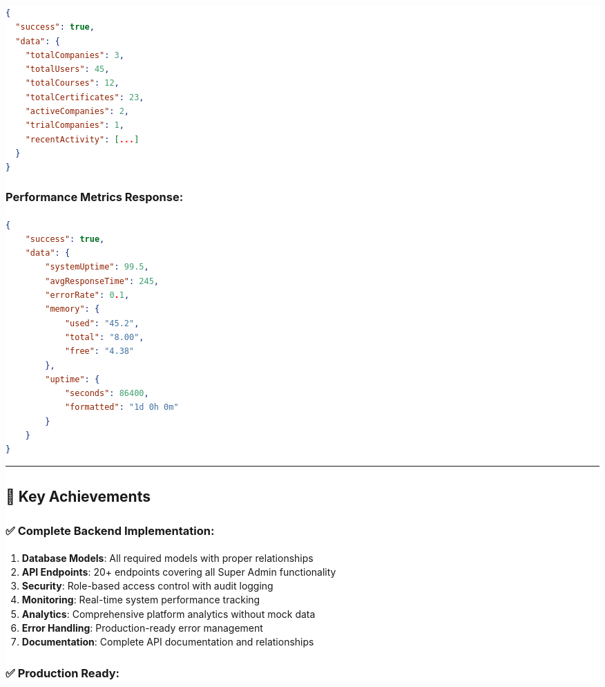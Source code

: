 ```json
{
  "success": true,
  "data": {
    "totalCompanies": 3,
    "totalUsers": 45,
    "totalCourses": 12,
    "totalCertificates": 23,
    "activeCompanies": 2,
    "trialCompanies": 1,
    "recentActivity": [...]
  }
}
```

### **Performance Metrics Response:**

```json
{
	"success": true,
	"data": {
		"systemUptime": 99.5,
		"avgResponseTime": 245,
		"errorRate": 0.1,
		"memory": {
			"used": "45.2",
			"total": "8.00",
			"free": "4.38"
		},
		"uptime": {
			"seconds": 86400,
			"formatted": "1d 0h 0m"
		}
	}
}
```

---

## 🎯 Key Achievements

### **✅ Complete Backend Implementation:**

1. **Database Models**: All required models with proper relationships
2. **API Endpoints**: 20+ endpoints covering all Super Admin functionality
3. **Security**: Role-based access control with audit logging
4. **Monitoring**: Real-time system performance tracking
5. **Analytics**: Comprehensive platform analytics without mock data
6. **Error Handling**: Production-ready error management
7. **Documentation**: Complete API documentation and relationships

### **✅ Production Ready:**
